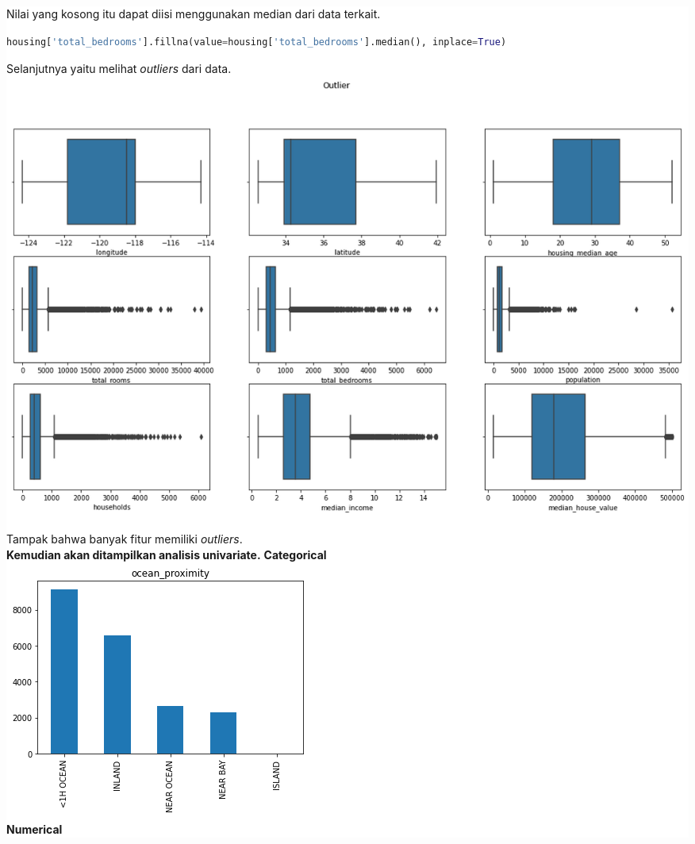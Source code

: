 Nilai yang kosong itu dapat diisi menggunakan median dari data terkait.  
```py
housing['total_bedrooms'].fillna(value=housing['total_bedrooms'].median(), inplace=True)
```
Selanjutnya yaitu melihat _outliers_ dari data.  
![Outliers](https://raw.githubusercontent.com/mfakhrulam/predictive-analytics-california-housing_price/main/images/02-outliers.png)  

Tampak bahwa banyak fitur memiliki _outliers_.  
**Kemudian akan ditampilkan analisis univariate.** 
**Categorical**  
![Univariate-Categorical](https://raw.githubusercontent.com/mfakhrulam/predictive-analytics-california-housing_price/main/images/03-univariate-categorical.png)  
**Numerical**  